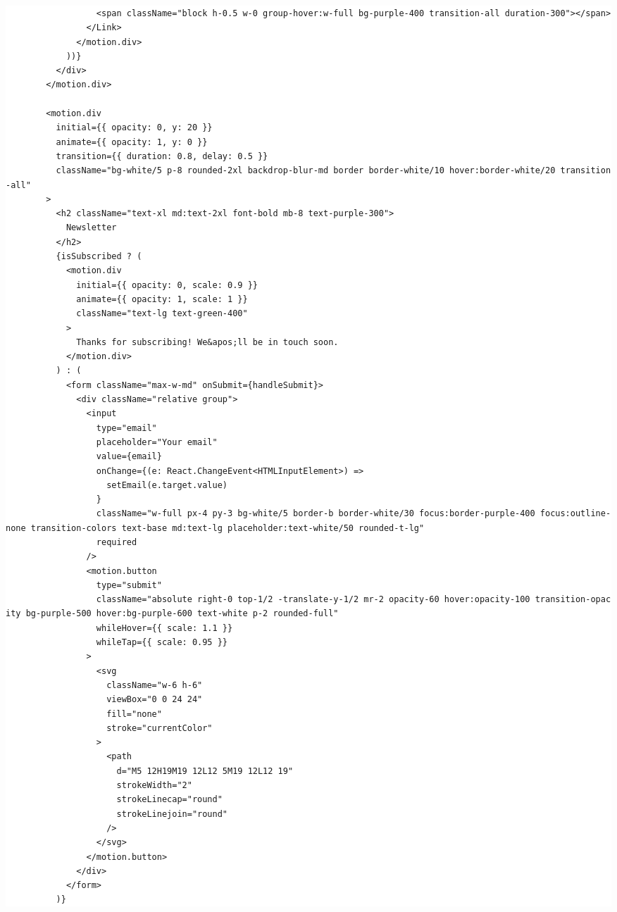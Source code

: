                       <span className="block h-0.5 w-0 group-hover:w-full bg-purple-400 transition-all duration-300"></span>
                    </Link>
                  </motion.div>
                ))}
              </div>
            </motion.div>

            <motion.div
              initial={{ opacity: 0, y: 20 }}
              animate={{ opacity: 1, y: 0 }}
              transition={{ duration: 0.8, delay: 0.5 }}
              className="bg-white/5 p-8 rounded-2xl backdrop-blur-md border border-white/10 hover:border-white/20 transition-all"
            >
              <h2 className="text-xl md:text-2xl font-bold mb-8 text-purple-300">
                Newsletter
              </h2>
              {isSubscribed ? (
                <motion.div
                  initial={{ opacity: 0, scale: 0.9 }}
                  animate={{ opacity: 1, scale: 1 }}
                  className="text-lg text-green-400"
                >
                  Thanks for subscribing! We&apos;ll be in touch soon.
                </motion.div>
              ) : (
                <form className="max-w-md" onSubmit={handleSubmit}>
                  <div className="relative group">
                    <input
                      type="email"
                      placeholder="Your email"
                      value={email}
                      onChange={(e: React.ChangeEvent<HTMLInputElement>) =>
                        setEmail(e.target.value)
                      }
                      className="w-full px-4 py-3 bg-white/5 border-b border-white/30 focus:border-purple-400 focus:outline-none transition-colors text-base md:text-lg placeholder:text-white/50 rounded-t-lg"
                      required
                    />
                    <motion.button
                      type="submit"
                      className="absolute right-0 top-1/2 -translate-y-1/2 mr-2 opacity-60 hover:opacity-100 transition-opacity bg-purple-500 hover:bg-purple-600 text-white p-2 rounded-full"
                      whileHover={{ scale: 1.1 }}
                      whileTap={{ scale: 0.95 }}
                    >
                      <svg
                        className="w-6 h-6"
                        viewBox="0 0 24 24"
                        fill="none"
                        stroke="currentColor"
                      >
                        <path
                          d="M5 12H19M19 12L12 5M19 12L12 19"
                          strokeWidth="2"
                          strokeLinecap="round"
                          strokeLinejoin="round"
                        />
                      </svg>
                    </motion.button>
                  </div>
                </form>
              )}
